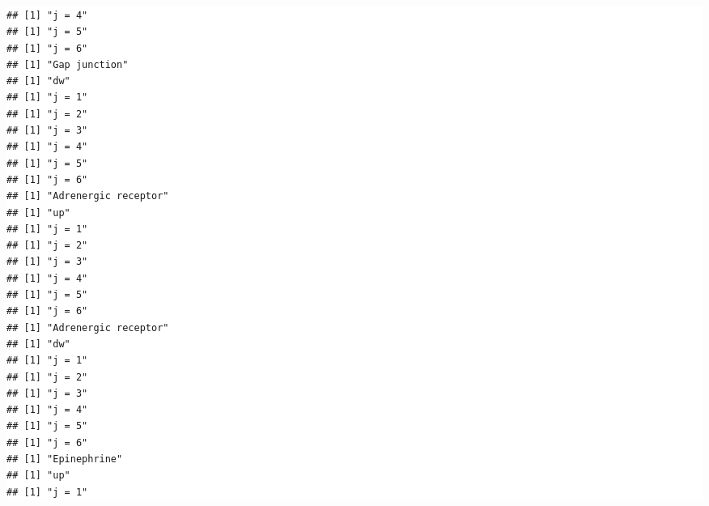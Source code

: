     ## [1] "j = 4"
    ## [1] "j = 5"
    ## [1] "j = 6"
    ## [1] "Gap junction"
    ## [1] "dw"
    ## [1] "j = 1"
    ## [1] "j = 2"
    ## [1] "j = 3"
    ## [1] "j = 4"
    ## [1] "j = 5"
    ## [1] "j = 6"
    ## [1] "Adrenergic receptor"
    ## [1] "up"
    ## [1] "j = 1"
    ## [1] "j = 2"
    ## [1] "j = 3"
    ## [1] "j = 4"
    ## [1] "j = 5"
    ## [1] "j = 6"
    ## [1] "Adrenergic receptor"
    ## [1] "dw"
    ## [1] "j = 1"
    ## [1] "j = 2"
    ## [1] "j = 3"
    ## [1] "j = 4"
    ## [1] "j = 5"
    ## [1] "j = 6"
    ## [1] "Epinephrine"
    ## [1] "up"
    ## [1] "j = 1"